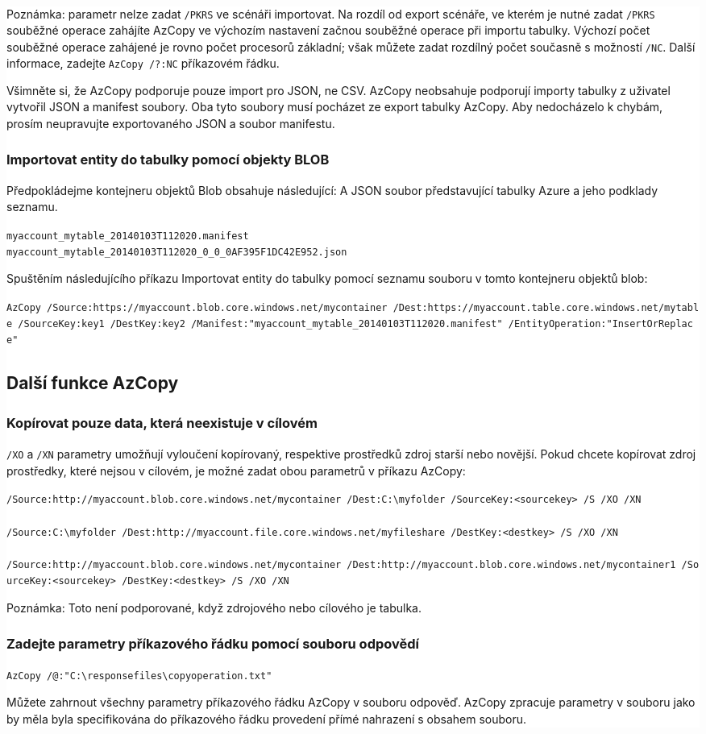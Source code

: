 Poznámka: parametr nelze zadat `/PKRS` ve scénáři importovat. Na rozdíl od export scénáře, ve kterém je nutné zadat `/PKRS` souběžné operace zahájíte AzCopy ve výchozím nastavení začnou souběžné operace při importu tabulky. Výchozí počet souběžné operace zahájené je rovno počet procesorů základní; však můžete zadat rozdílný počet současně s možností `/NC`. Další informace, zadejte `AzCopy /?:NC` příkazovém řádku.

Všimněte si, že AzCopy podporuje pouze import pro JSON, ne CSV. AzCopy neobsahuje podporují importy tabulky z uživatel vytvořil JSON a manifest soubory. Oba tyto soubory musí pocházet ze export tabulky AzCopy. Aby nedocházelo k chybám, prosím neupravujte exportovaného JSON a soubor manifestu.

### <a name="import-entities-to-table-using-blobs"></a>Importovat entity do tabulky pomocí objekty BLOB

Předpokládejme kontejneru objektů Blob obsahuje následující: A JSON soubor představující tabulky Azure a jeho podklady seznamu.

    myaccount_mytable_20140103T112020.manifest
    myaccount_mytable_20140103T112020_0_0_0AF395F1DC42E952.json

Spuštěním následujícího příkazu Importovat entity do tabulky pomocí seznamu souboru v tomto kontejneru objektů blob:

    AzCopy /Source:https://myaccount.blob.core.windows.net/mycontainer /Dest:https://myaccount.table.core.windows.net/mytable /SourceKey:key1 /DestKey:key2 /Manifest:"myaccount_mytable_20140103T112020.manifest" /EntityOperation:"InsertOrReplace"

## <a name="other-azcopy-features"></a>Další funkce AzCopy

### <a name="only-copy-data-that-doesnt-exist-in-the-destination"></a>Kopírovat pouze data, která neexistuje v cílovém

`/XO` a `/XN` parametry umožňují vyloučení kopírovaný, respektive prostředků zdroj starší nebo novější. Pokud chcete kopírovat zdroj prostředky, které nejsou v cílovém, je možné zadat obou parametrů v příkazu AzCopy:

    /Source:http://myaccount.blob.core.windows.net/mycontainer /Dest:C:\myfolder /SourceKey:<sourcekey> /S /XO /XN

    /Source:C:\myfolder /Dest:http://myaccount.file.core.windows.net/myfileshare /DestKey:<destkey> /S /XO /XN

    /Source:http://myaccount.blob.core.windows.net/mycontainer /Dest:http://myaccount.blob.core.windows.net/mycontainer1 /SourceKey:<sourcekey> /DestKey:<destkey> /S /XO /XN

Poznámka: Toto není podporované, když zdrojového nebo cílového je tabulka.

### <a name="use-a-response-file-to-specify-command-line-parameters"></a>Zadejte parametry příkazového řádku pomocí souboru odpovědí

    AzCopy /@:"C:\responsefiles\copyoperation.txt"

Můžete zahrnout všechny parametry příkazového řádku AzCopy v souboru odpověď. AzCopy zpracuje parametry v souboru jako by měla byla specifikována do příkazového řádku provedení přímé nahrazení s obsahem souboru.
